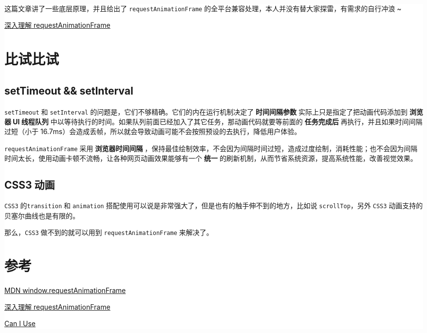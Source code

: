 这篇文章讲了一些底层原理，并且给出了 `requestAnimationFrame` 的全平台兼容处理，本人并没有替大家探雷，有需求的自行冲浪 ~

[深入理解 requestAnimationFrame](https://link.juejin.cn?target=https%3A%2F%2Fwww.cnblogs.com%2Flibin-1%2Fp%2F6099746.html "https://www.cnblogs.com/libin-1/p/6099746.html")

比试比试
====

setTimeout && setInterval
-------------------------

`setTimeout` 和 `setInterval` 的问题是，它们不够精确。它们的内在运行机制决定了 **时间间隔参数** 实际上只是指定了把动画代码添加到 **浏览器 UI 线程队列** 中以等待执行的时间。如果队列前面已经加入了其它任务，那动画代码就要等前面的 **任务完成后** 再执行，并且如果时间间隔过短（小于 16.7ms）会造成丢帧，所以就会导致动画可能不会按照预设的去执行，降低用户体验。

`requestAnimationFrame` 采用 **浏览器时间间隔** ，保持最佳绘制效率，不会因为间隔时间过短，造成过度绘制，消耗性能；也不会因为间隔时间太长，使用动画卡顿不流畅，让各种网页动画效果能够有一个 **统一** 的刷新机制，从而节省系统资源，提高系统性能，改善视觉效果。

CSS3 动画
-------

`CSS3` 的`transition` 和 `animation` 搭配使用可以说是非常强大了，但是也有的触手伸不到的地方，比如说 `scrollTop`，另外 `CSS3` 动画支持的贝塞尔曲线也是有限的。

那么，`CSS3` 做不到的就可以用到 `requestAnimationFrame` 来解决了。

参考
==

[MDN window.requestAnimationFrame](https://link.juejin.cn?target=https%3A%2F%2Fdeveloper.mozilla.org%2Fzh-CN%2Fdocs%2FWeb%2FAPI%2FWindow%2FrequestAnimationFrame "https://developer.mozilla.org/zh-CN/docs/Web/API/Window/requestAnimationFrame")

[深入理解 requestAnimationFrame](https://link.juejin.cn?target=https%3A%2F%2Fwww.cnblogs.com%2Flibin-1%2Fp%2F6099746.html "https://www.cnblogs.com/libin-1/p/6099746.html")

[Can I Use](https://link.juejin.cn?target=https%3A%2F%2Fcaniuse.com%2F "https://caniuse.com/")